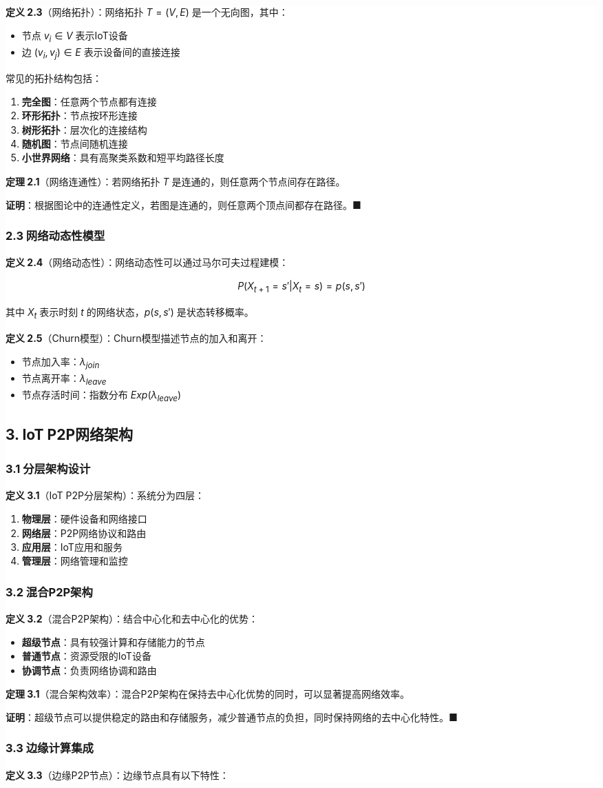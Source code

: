 **定义 2.3**（网络拓扑）：网络拓扑 $T = (V, E)$ 是一个无向图，其中：

- 节点 $v_i \in V$ 表示IoT设备
- 边 $(v_i, v_j) \in E$ 表示设备间的直接连接

常见的拓扑结构包括：

1. **完全图**：任意两个节点都有连接
2. **环形拓扑**：节点按环形连接
3. **树形拓扑**：层次化的连接结构
4. **随机图**：节点间随机连接
5. **小世界网络**：具有高聚类系数和短平均路径长度

**定理 2.1**（网络连通性）：若网络拓扑 $T$ 是连通的，则任意两个节点间存在路径。

**证明**：根据图论中的连通性定义，若图是连通的，则任意两个顶点间都存在路径。■

### 2.3 网络动态性模型

**定义 2.4**（网络动态性）：网络动态性可以通过马尔可夫过程建模：

$$P(X_{t+1} = s' | X_t = s) = p(s, s')$$

其中 $X_t$ 表示时刻 $t$ 的网络状态，$p(s, s')$ 是状态转移概率。

**定义 2.5**（Churn模型）：Churn模型描述节点的加入和离开：

- 节点加入率：$\lambda_{join}$
- 节点离开率：$\lambda_{leave}$
- 节点存活时间：指数分布 $Exp(\lambda_{leave})$

## 3. IoT P2P网络架构

### 3.1 分层架构设计

**定义 3.1**（IoT P2P分层架构）：系统分为四层：

1. **物理层**：硬件设备和网络接口
2. **网络层**：P2P网络协议和路由
3. **应用层**：IoT应用和服务
4. **管理层**：网络管理和监控

### 3.2 混合P2P架构

**定义 3.2**（混合P2P架构）：结合中心化和去中心化的优势：

- **超级节点**：具有较强计算和存储能力的节点
- **普通节点**：资源受限的IoT设备
- **协调节点**：负责网络协调和路由

**定理 3.1**（混合架构效率）：混合P2P架构在保持去中心化优势的同时，可以显著提高网络效率。

**证明**：超级节点可以提供稳定的路由和存储服务，减少普通节点的负担，同时保持网络的去中心化特性。■

### 3.3 边缘计算集成

**定义 3.3**（边缘P2P节点）：边缘节点具有以下特性：
